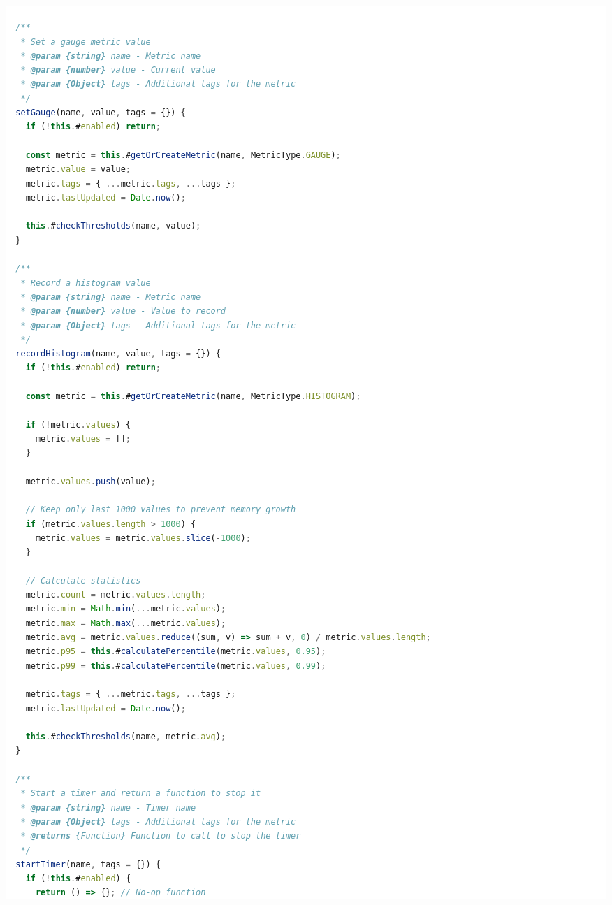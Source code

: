 ```javascript

  /**
   * Set a gauge metric value
   * @param {string} name - Metric name
   * @param {number} value - Current value
   * @param {Object} tags - Additional tags for the metric
   */
  setGauge(name, value, tags = {}) {
    if (!this.#enabled) return;

    const metric = this.#getOrCreateMetric(name, MetricType.GAUGE);
    metric.value = value;
    metric.tags = { ...metric.tags, ...tags };
    metric.lastUpdated = Date.now();

    this.#checkThresholds(name, value);
  }

  /**
   * Record a histogram value
   * @param {string} name - Metric name
   * @param {number} value - Value to record
   * @param {Object} tags - Additional tags for the metric
   */
  recordHistogram(name, value, tags = {}) {
    if (!this.#enabled) return;

    const metric = this.#getOrCreateMetric(name, MetricType.HISTOGRAM);
    
    if (!metric.values) {
      metric.values = [];
    }
    
    metric.values.push(value);
    
    // Keep only last 1000 values to prevent memory growth
    if (metric.values.length > 1000) {
      metric.values = metric.values.slice(-1000);
    }
    
    // Calculate statistics
    metric.count = metric.values.length;
    metric.min = Math.min(...metric.values);
    metric.max = Math.max(...metric.values);
    metric.avg = metric.values.reduce((sum, v) => sum + v, 0) / metric.values.length;
    metric.p95 = this.#calculatePercentile(metric.values, 0.95);
    metric.p99 = this.#calculatePercentile(metric.values, 0.99);
    
    metric.tags = { ...metric.tags, ...tags };
    metric.lastUpdated = Date.now();

    this.#checkThresholds(name, metric.avg);
  }

  /**
   * Start a timer and return a function to stop it
   * @param {string} name - Timer name
   * @param {Object} tags - Additional tags for the metric
   * @returns {Function} Function to call to stop the timer
   */
  startTimer(name, tags = {}) {
    if (!this.#enabled) {
      return () => {}; // No-op function
```
